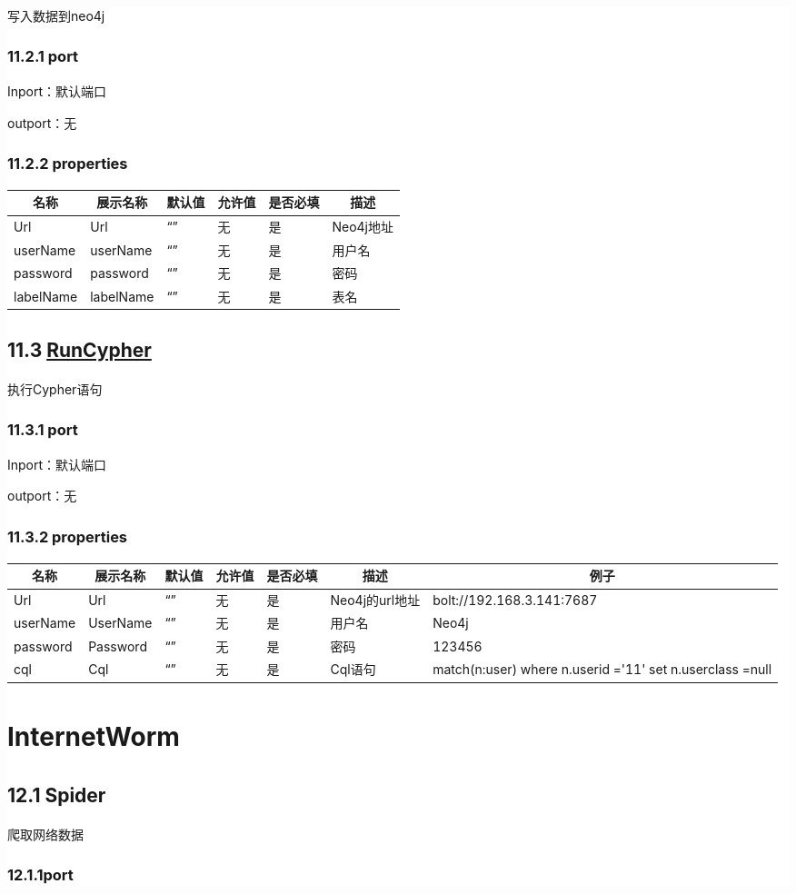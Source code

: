 写入数据到neo4j

### 11.2.1 port

Inport：默认端口

outport：无

### 11.2.2 properties

| 名称      | 展示名称  | 默认值 | 允许值 | 是否必填 | 描述      |
| --------- | --------- | ------ | ------ | -------- | --------- |
| Url       | Url       | “”     | 无     | 是       | Neo4j地址 |
| userName  | userName  | “”     | 无     | 是       | 用户名    |
| password  | password  | “”     | 无     | 是       | 密码      |
| labelName | labelName | “”     | 无     | 是       | 表名      |

## 11.3 [RunCypher](https://github.com/cas-bigdatalab/piflow/blob/master/piflow-bundle/src/main/scala/cn/piflow/bundle/neo4j/RunCypher.scala)

执行Cypher语句

### 11.3.1 port

Inport：默认端口

outport：无

### 11.3.2 properties

| 名称     | 展示名称 | 默认值 | 允许值 | 是否必填 | 描述           | 例子                                                     |
| -------- | -------- | ------ | ------ | -------- | -------------- | -------------------------------------------------------- |
| Url      | Url      | “”     | 无     | 是       | Neo4j的url地址 | bolt://192.168.3.141:7687                                |
| userName | UserName | “”     | 无     | 是       | 用户名         | Neo4j                                                    |
| password | Password | “”     | 无     | 是       | 密码           | 123456                                                   |
| cql      | Cql      | “”     | 无     | 是       | Cql语句        | match(n:user) where n.userid ='11' set n.userclass =null |

# InternetWorm

## 12.1 Spider

爬取网络数据

### 12.1.1port
